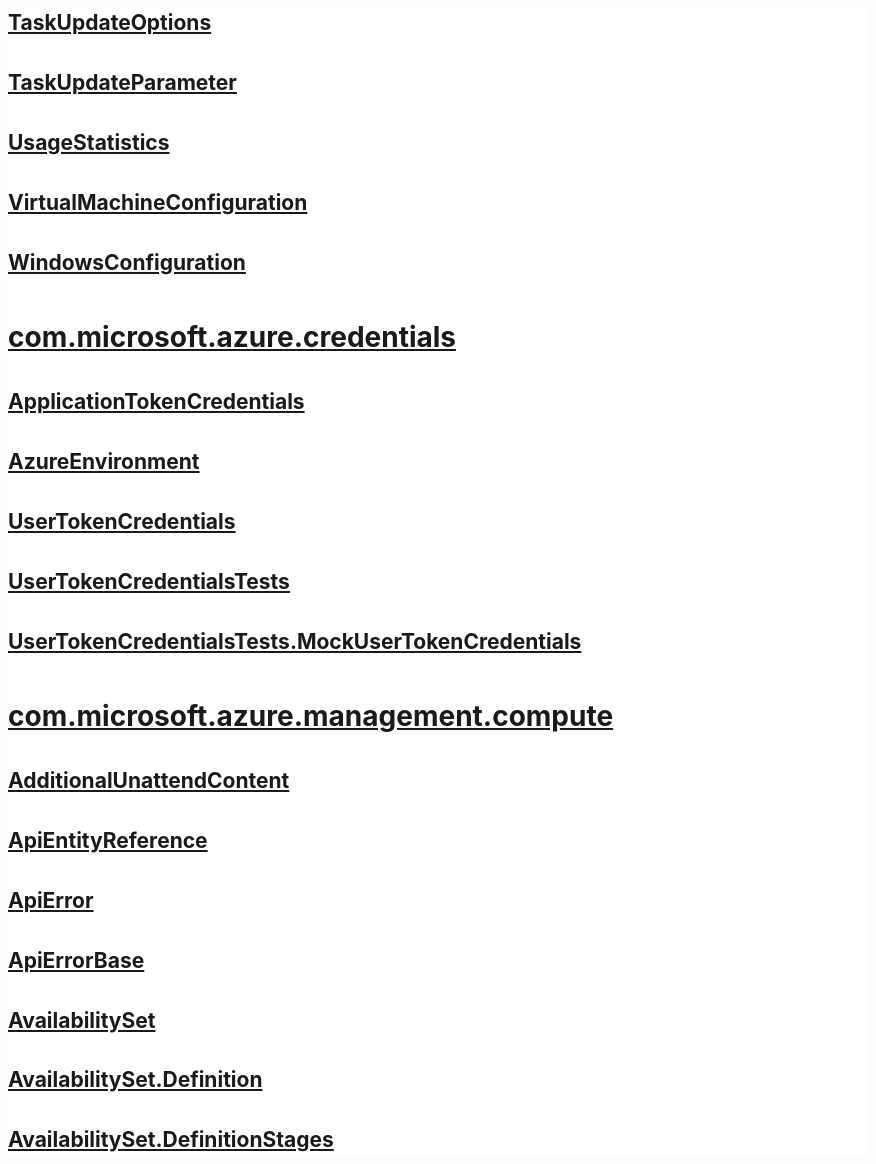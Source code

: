 ## [TaskUpdateOptions](com.microsoft.azure.batch.protocol.models._task_update_options.yml)
## [TaskUpdateParameter](com.microsoft.azure.batch.protocol.models._task_update_parameter.yml)
## [UsageStatistics](com.microsoft.azure.batch.protocol.models._usage_statistics.yml)
## [VirtualMachineConfiguration](com.microsoft.azure.batch.protocol.models._virtual_machine_configuration.yml)
## [WindowsConfiguration](com.microsoft.azure.batch.protocol.models._windows_configuration.yml)
# [com.microsoft.azure.credentials](com.microsoft.azure.credentials.yml)
## [ApplicationTokenCredentials](com.microsoft.azure.credentials._application_token_credentials.yml)
## [AzureEnvironment](com.microsoft.azure.credentials._azure_environment.yml)
## [UserTokenCredentials](com.microsoft.azure.credentials._user_token_credentials.yml)
## [UserTokenCredentialsTests](com.microsoft.azure.credentials._user_token_credentials_tests.yml)
## [UserTokenCredentialsTests.MockUserTokenCredentials](com.microsoft.azure.credentials._user_token_credentials_tests._mock_user_token_credentials.yml)
# [com.microsoft.azure.management.compute](com.microsoft.azure.management.compute.yml)
## [AdditionalUnattendContent](com.microsoft.azure.management.compute._additional_unattend_content.yml)
## [ApiEntityReference](com.microsoft.azure.management.compute._api_entity_reference.yml)
## [ApiError](com.microsoft.azure.management.compute._api_error.yml)
## [ApiErrorBase](com.microsoft.azure.management.compute._api_error_base.yml)
## [AvailabilitySet](com.microsoft.azure.management.compute._availability_set.yml)
## [AvailabilitySet.Definition](com.microsoft.azure.management.compute._availability_set._definition.yml)
## [AvailabilitySet.DefinitionStages](com.microsoft.azure.management.compute._availability_set._definition_stages.yml)